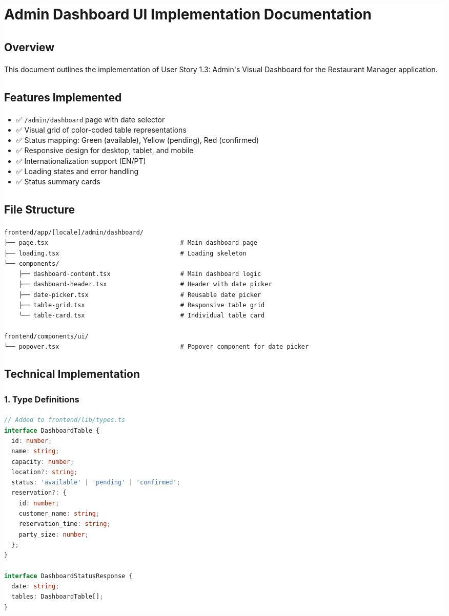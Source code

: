 # Admin Dashboard UI Implementation Documentation

## Overview
This document outlines the implementation of User Story 1.3: Admin's Visual Dashboard for the Restaurant Manager application.

## Features Implemented
- ✅ `/admin/dashboard` page with date selector
- ✅ Visual grid of color-coded table representations
- ✅ Status mapping: Green (available), Yellow (pending), Red (confirmed)
- ✅ Responsive design for desktop, tablet, and mobile
- ✅ Internationalization support (EN/PT)
- ✅ Loading states and error handling
- ✅ Status summary cards

## File Structure
```
frontend/app/[locale]/admin/dashboard/
├── page.tsx                                    # Main dashboard page
├── loading.tsx                                 # Loading skeleton
└── components/
    ├── dashboard-content.tsx                   # Main dashboard logic
    ├── dashboard-header.tsx                    # Header with date picker
    ├── date-picker.tsx                         # Reusable date picker
    ├── table-grid.tsx                          # Responsive table grid
    └── table-card.tsx                          # Individual table card

frontend/components/ui/
└── popover.tsx                                 # Popover component for date picker
```

## Technical Implementation

### 1. Type Definitions
```typescript
// Added to frontend/lib/types.ts
interface DashboardTable {
  id: number;
  name: string;
  capacity: number;
  location?: string;
  status: 'available' | 'pending' | 'confirmed';
  reservation?: {
    id: number;
    customer_name: string;
    reservation_time: string;
    party_size: number;
  };
}

interface DashboardStatusResponse {
  date: string;
  tables: DashboardTable[];
}
```
